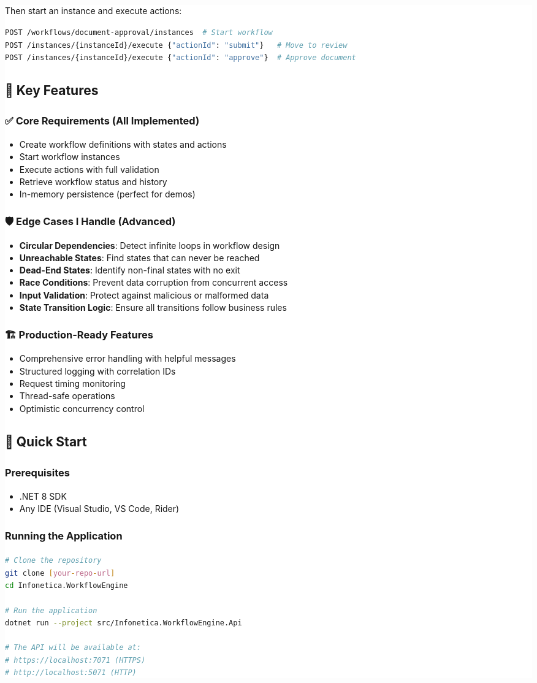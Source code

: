 Then start an instance and execute actions:
```bash
POST /workflows/document-approval/instances  # Start workflow
POST /instances/{instanceId}/execute {"actionId": "submit"}   # Move to review
POST /instances/{instanceId}/execute {"actionId": "approve"}  # Approve document
```

## 🔧 Key Features

### ✅ **Core Requirements (All Implemented)**
- Create workflow definitions with states and actions
- Start workflow instances
- Execute actions with full validation
- Retrieve workflow status and history
- In-memory persistence (perfect for demos)

### 🛡️ **Edge Cases I Handle (Advanced)**
- **Circular Dependencies**: Detect infinite loops in workflow design
- **Unreachable States**: Find states that can never be reached
- **Dead-End States**: Identify non-final states with no exit
- **Race Conditions**: Prevent data corruption from concurrent access
- **Input Validation**: Protect against malicious or malformed data
- **State Transition Logic**: Ensure all transitions follow business rules

### 🏗️ **Production-Ready Features**
- Comprehensive error handling with helpful messages
- Structured logging with correlation IDs
- Request timing monitoring
- Thread-safe operations
- Optimistic concurrency control

## 🚀 Quick Start

### Prerequisites
- .NET 8 SDK
- Any IDE (Visual Studio, VS Code, Rider)

### Running the Application

```bash
# Clone the repository
git clone [your-repo-url]
cd Infonetica.WorkflowEngine

# Run the application
dotnet run --project src/Infonetica.WorkflowEngine.Api

# The API will be available at:
# https://localhost:7071 (HTTPS)
# http://localhost:5071 (HTTP)
```
